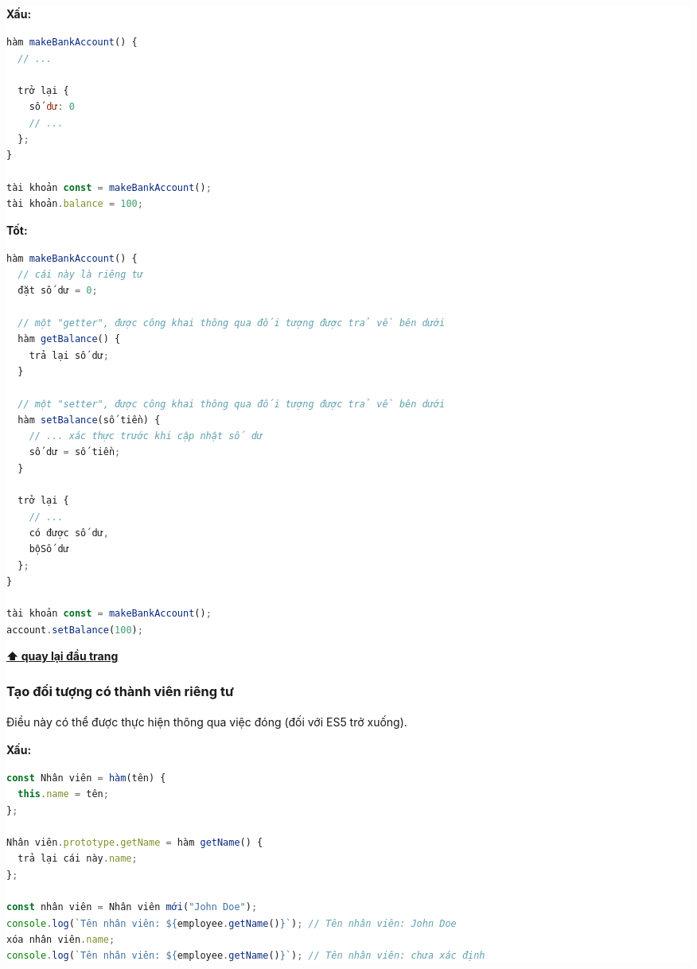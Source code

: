 **Xấu:**

```javascript
hàm makeBankAccount() {
  // ...

  trở lại {
    số dư: 0
    // ...
  };
}

tài khoản const = makeBankAccount();
tài khoản.balance = 100;
```

**Tốt:**

```javascript
hàm makeBankAccount() {
  // cái này là riêng tư
  đặt số dư = 0;

  // một "getter", được công khai thông qua đối tượng được trả về bên dưới
  hàm getBalance() {
    trả lại số dư;
  }

  // một "setter", được công khai thông qua đối tượng được trả về bên dưới
  hàm setBalance(số tiền) {
    // ... xác thực trước khi cập nhật số dư
    số dư = số tiền;
  }

  trở lại {
    // ...
    có được số dư,
    bộSố dư
  };
}

tài khoản const = makeBankAccount();
account.setBalance(100);
```

**[⬆ quay lại đầu trang](#table-of-contents)**

### Tạo đối tượng có thành viên riêng tư

Điều này có thể được thực hiện thông qua việc đóng (đối với ES5 trở xuống).

**Xấu:**

```javascript
const Nhân viên = hàm(tên) {
  this.name = tên;
};

Nhân viên.prototype.getName = hàm getName() {
  trả lại cái này.name;
};

const nhân viên = Nhân viên mới("John Doe");
console.log(`Tên nhân viên: ${employee.getName()}`); // Tên nhân viên: John Doe
xóa nhân viên.name;
console.log(`Tên nhân viên: ${employee.getName()}`); // Tên nhân viên: chưa xác định
```
